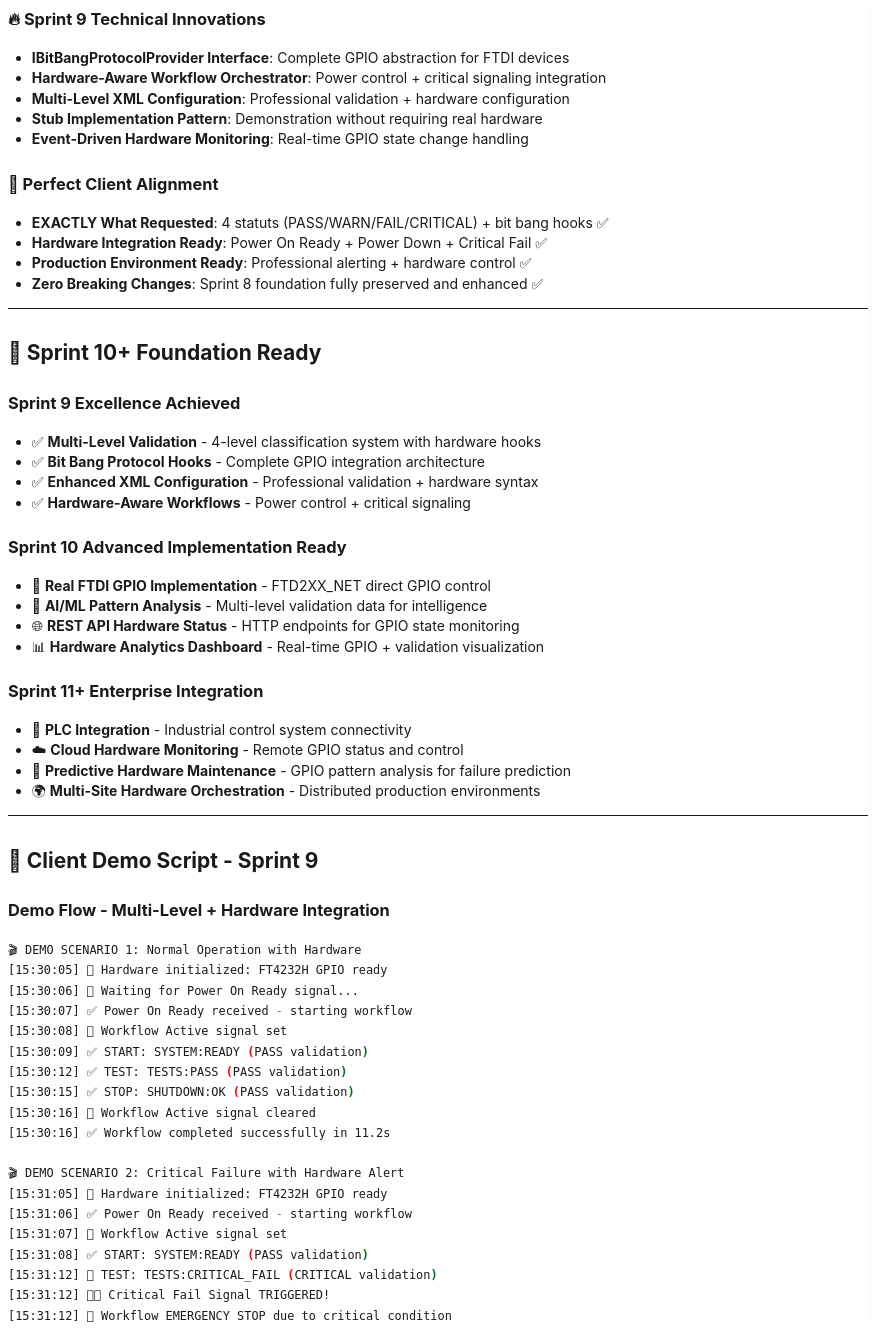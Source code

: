 ### **🔥 Sprint 9 Technical Innovations**
- **IBitBangProtocolProvider Interface**: Complete GPIO abstraction for FTDI devices
- **Hardware-Aware Workflow Orchestrator**: Power control + critical signaling integration
- **Multi-Level XML Configuration**: Professional validation + hardware configuration
- **Stub Implementation Pattern**: Demonstration without requiring real hardware
- **Event-Driven Hardware Monitoring**: Real-time GPIO state change handling

### **🎯 Perfect Client Alignment**
- **EXACTLY What Requested**: 4 statuts (PASS/WARN/FAIL/CRITICAL) + bit bang hooks ✅
- **Hardware Integration Ready**: Power On Ready + Power Down + Critical Fail ✅
- **Production Environment Ready**: Professional alerting + hardware control ✅  
- **Zero Breaking Changes**: Sprint 8 foundation fully preserved and enhanced ✅

---

## 🚀 **Sprint 10+ Foundation Ready**

### **Sprint 9 Excellence Achieved**
- ✅ **Multi-Level Validation** - 4-level classification system with hardware hooks
- ✅ **Bit Bang Protocol Hooks** - Complete GPIO integration architecture  
- ✅ **Enhanced XML Configuration** - Professional validation + hardware syntax
- ✅ **Hardware-Aware Workflows** - Power control + critical signaling

### **Sprint 10 Advanced Implementation Ready**
- 🔌 **Real FTDI GPIO Implementation** - FTD2XX_NET direct GPIO control
- 🧠 **AI/ML Pattern Analysis** - Multi-level validation data for intelligence
- 🌐 **REST API Hardware Status** - HTTP endpoints for GPIO state monitoring
- 📊 **Hardware Analytics Dashboard** - Real-time GPIO + validation visualization

### **Sprint 11+ Enterprise Integration**
- 🏢 **PLC Integration** - Industrial control system connectivity
- ☁️ **Cloud Hardware Monitoring** - Remote GPIO status and control
- 🔄 **Predictive Hardware Maintenance** - GPIO pattern analysis for failure prediction
- 🌍 **Multi-Site Hardware Orchestration** - Distributed production environments

---

## 🎯 **Client Demo Script - Sprint 9**

### **Demo Flow - Multi-Level + Hardware Integration**

```bash
🎬 DEMO SCENARIO 1: Normal Operation with Hardware
[15:30:05] 🔌 Hardware initialized: FT4232H GPIO ready
[15:30:06] 🔌 Waiting for Power On Ready signal...
[15:30:07] ✅ Power On Ready received - starting workflow
[15:30:08] 🔌 Workflow Active signal set
[15:30:09] ✅ START: SYSTEM:READY (PASS validation)
[15:30:12] ✅ TEST: TESTS:PASS (PASS validation)  
[15:30:15] ✅ STOP: SHUTDOWN:OK (PASS validation)
[15:30:16] 🔌 Workflow Active signal cleared
[15:30:16] ✅ Workflow completed successfully in 11.2s

🎬 DEMO SCENARIO 2: Critical Failure with Hardware Alert
[15:31:05] 🔌 Hardware initialized: FT4232H GPIO ready
[15:31:06] ✅ Power On Ready received - starting workflow
[15:31:07] 🔌 Workflow Active signal set
[15:31:08] ✅ START: SYSTEM:READY (PASS validation)
[15:31:12] 🚨 TEST: TESTS:CRITICAL_FAIL (CRITICAL validation)
[15:31:12] 🔌💥 Critical Fail Signal TRIGGERED!
[15:31:12] 🛑 Workflow EMERGENCY STOP due to critical condition
```